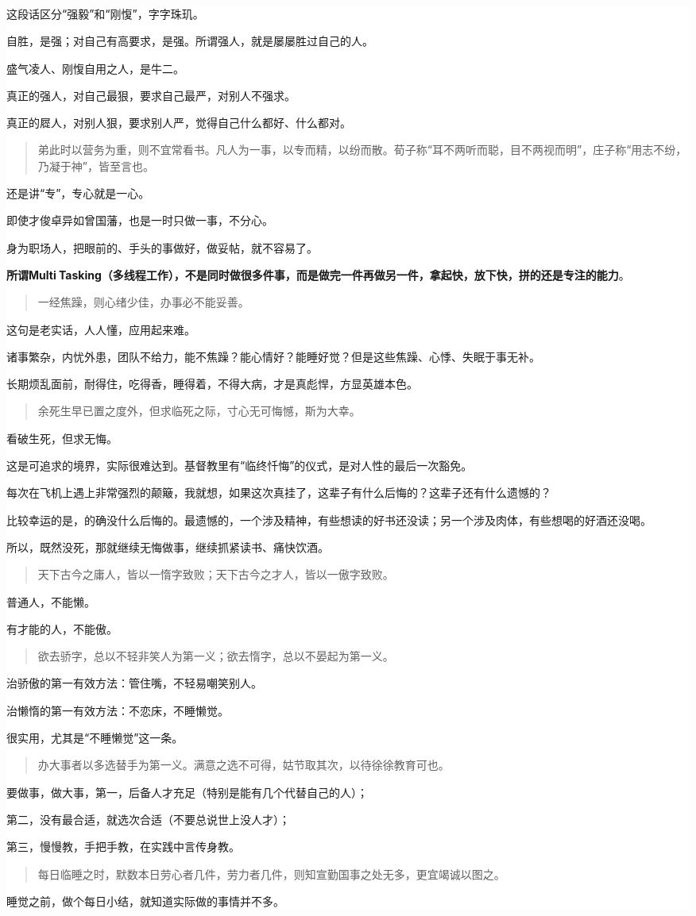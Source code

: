 这段话区分“强毅”和“刚愎”，字字珠玑。

自胜，是强；对自己有高要求，是强。所谓强人，就是屡屡胜过自己的人。

盛气凌人、刚愎自用之人，是牛二。

真正的强人，对自己最狠，要求自己最严，对别人不强求。

真正的㞞人，对别人狠，要求别人严，觉得自己什么都好、什么都对。

>弟此时以营务为重，则不宜常看书。凡人为一事，以专而精，以纷而散。荀子称“耳不两听而聪，目不两视而明”，庄子称“用志不纷，乃凝于神”，皆至言也。

还是讲“专”，专心就是一心。

即使才俊卓异如曾国藩，也是一时只做一事，不分心。

身为职场人，把眼前的、手头的事做好，做妥帖，就不容易了。

**所谓Multi Tasking（多线程工作），不是同时做很多件事，而是做完一件再做另一件，拿起快，放下快，拼的还是专注的能力**。

>一经焦躁，则心绪少佳，办事必不能妥善。

这句是老实话，人人懂，应用起来难。

诸事繁杂，内忧外患，团队不给力，能不焦躁？能心情好？能睡好觉？但是这些焦躁、心悸、失眠于事无补。

长期烦乱面前，耐得住，吃得香，睡得着，不得大病，才是真彪悍，方显英雄本色。

>余死生早已置之度外，但求临死之际，寸心无可悔憾，斯为大幸。

看破生死，但求无悔。

这是可追求的境界，实际很难达到。基督教里有“临终忏悔”的仪式，是对人性的最后一次豁免。

每次在飞机上遇上非常强烈的颠簸，我就想，如果这次真挂了，这辈子有什么后悔的？这辈子还有什么遗憾的？

比较幸运的是，的确没什么后悔的。最遗憾的，一个涉及精神，有些想读的好书还没读；另一个涉及肉体，有些想喝的好酒还没喝。

所以，既然没死，那就继续无悔做事，继续抓紧读书、痛快饮酒。

>天下古今之庸人，皆以一惰字致败；天下古今之才人，皆以一傲字致败。

普通人，不能懒。

有才能的人，不能傲。

>欲去骄字，总以不轻非笑人为第一义；欲去惰字，总以不晏起为第一义。

治骄傲的第一有效方法：管住嘴，不轻易嘲笑别人。

治懒惰的第一有效方法：不恋床，不睡懒觉。

很实用，尤其是“不睡懒觉”这一条。

>办大事者以多选替手为第一义。满意之选不可得，姑节取其次，以待徐徐教育可也。

要做事，做大事，第一，后备人才充足（特别是能有几个代替自己的人）；

第二，没有最合适，就选次合适（不要总说世上没人才）；

第三，慢慢教，手把手教，在实践中言传身教。

>每日临睡之时，默数本日劳心者几件，劳力者几件，则知宣勤国事之处无多，更宜竭诚以图之。

睡觉之前，做个每日小结，就知道实际做的事情并不多。
